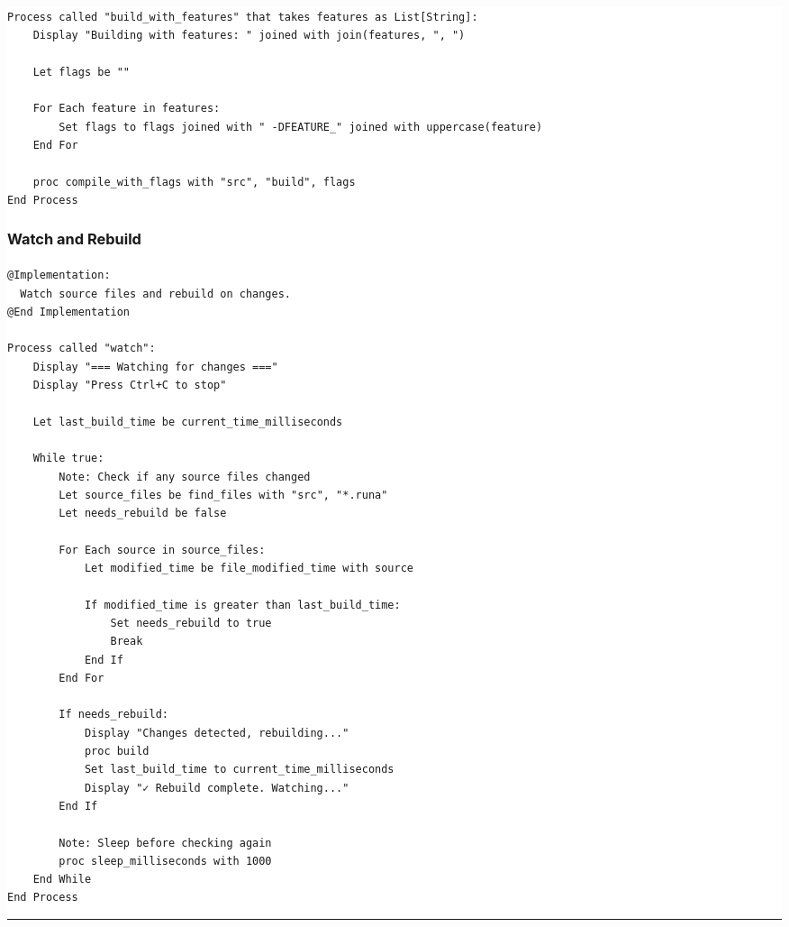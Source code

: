 ```runa
Process called "build_with_features" that takes features as List[String]:
    Display "Building with features: " joined with join(features, ", ")

    Let flags be ""

    For Each feature in features:
        Set flags to flags joined with " -DFEATURE_" joined with uppercase(feature)
    End For

    proc compile_with_flags with "src", "build", flags
End Process
```

### Watch and Rebuild

```runa
@Implementation:
  Watch source files and rebuild on changes.
@End Implementation

Process called "watch":
    Display "=== Watching for changes ==="
    Display "Press Ctrl+C to stop"

    Let last_build_time be current_time_milliseconds

    While true:
        Note: Check if any source files changed
        Let source_files be find_files with "src", "*.runa"
        Let needs_rebuild be false

        For Each source in source_files:
            Let modified_time be file_modified_time with source

            If modified_time is greater than last_build_time:
                Set needs_rebuild to true
                Break
            End If
        End For

        If needs_rebuild:
            Display "Changes detected, rebuilding..."
            proc build
            Set last_build_time to current_time_milliseconds
            Display "✓ Rebuild complete. Watching..."
        End If

        Note: Sleep before checking again
        proc sleep_milliseconds with 1000
    End While
End Process
```

---